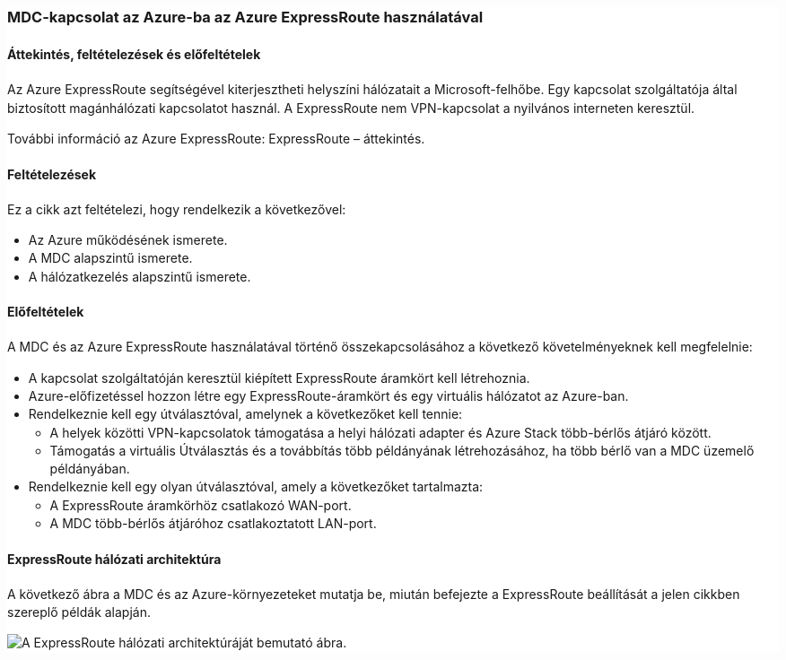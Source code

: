 ### <a name="connect-mdc-to-azure-by-using-azure-expressroute"></a>MDC-kapcsolat az Azure-ba az Azure ExpressRoute használatával

#### <a name="overview-assumptions-and-prerequisites"></a>Áttekintés, feltételezések és előfeltételek

Az Azure ExpressRoute segítségével kiterjesztheti helyszíni hálózatait a Microsoft-felhőbe. Egy kapcsolat szolgáltatója által biztosított magánhálózati kapcsolatot használ. A ExpressRoute nem VPN-kapcsolat a nyilvános interneten keresztül.

További információ az Azure ExpressRoute: ExpressRoute – áttekintés.

#### <a name="assumptions"></a>Feltételezések

Ez a cikk azt feltételezi, hogy rendelkezik a következővel:

- Az Azure működésének ismerete.
- A MDC alapszintű ismerete.
- A hálózatkezelés alapszintű ismerete.

#### <a name="prerequisites"></a>Előfeltételek

A MDC és az Azure ExpressRoute használatával történő összekapcsolásához a következő követelményeknek kell megfelelnie:

- A kapcsolat szolgáltatóján keresztül kiépített ExpressRoute áramkört kell létrehoznia.
- Azure-előfizetéssel hozzon létre egy ExpressRoute-áramkört és egy virtuális hálózatot az Azure-ban.
- Rendelkeznie kell egy útválasztóval, amelynek a következőket kell tennie:
  - A helyek közötti VPN-kapcsolatok támogatása a helyi hálózati adapter és Azure Stack több-bérlős átjáró között.
  - Támogatás a virtuális Útválasztás és a továbbítás több példányának létrehozásához, ha több bérlő van a MDC üzemelő példányában.
- Rendelkeznie kell egy olyan útválasztóval, amely a következőket tartalmazta:
  - A ExpressRoute áramkörhöz csatlakozó WAN-port.
  - A MDC több-bérlős átjáróhoz csatlakoztatott LAN-port.

#### <a name="expressroute-network-architecture"></a>ExpressRoute hálózati architektúra

A következő ábra a MDC és az Azure-környezeteket mutatja be, miután befejezte a ExpressRoute beállítását a jelen cikkben szereplő példák alapján.

 ![A ExpressRoute hálózati architektúráját bemutató ábra.](media/network-introduction/expressroute-network-architecture-60.png)


